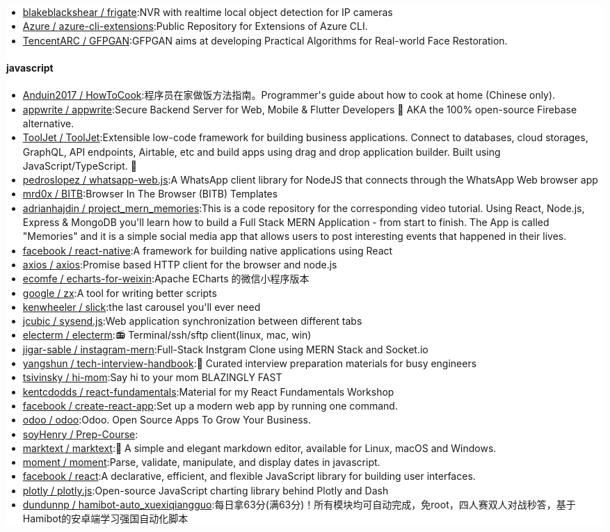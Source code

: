 * [blakeblackshear / frigate](https://github.com/blakeblackshear/frigate):NVR with realtime local object detection for IP cameras
* [Azure / azure-cli-extensions](https://github.com/Azure/azure-cli-extensions):Public Repository for Extensions of Azure CLI.
* [TencentARC / GFPGAN](https://github.com/TencentARC/GFPGAN):GFPGAN aims at developing Practical Algorithms for Real-world Face Restoration.

#### javascript
* [Anduin2017 / HowToCook](https://github.com/Anduin2017/HowToCook):程序员在家做饭方法指南。Programmer's guide about how to cook at home (Chinese only).
* [appwrite / appwrite](https://github.com/appwrite/appwrite):Secure Backend Server for Web, Mobile & Flutter Developers
🚀
AKA the 100% open-source Firebase alternative.
* [ToolJet / ToolJet](https://github.com/ToolJet/ToolJet):Extensible low-code framework for building business applications. Connect to databases, cloud storages, GraphQL, API endpoints, Airtable, etc and build apps using drag and drop application builder. Built using JavaScript/TypeScript.
🚀
* [pedroslopez / whatsapp-web.js](https://github.com/pedroslopez/whatsapp-web.js):A WhatsApp client library for NodeJS that connects through the WhatsApp Web browser app
* [mrd0x / BITB](https://github.com/mrd0x/BITB):Browser In The Browser (BITB) Templates
* [adrianhajdin / project_mern_memories](https://github.com/adrianhajdin/project_mern_memories):This is a code repository for the corresponding video tutorial. Using React, Node.js, Express & MongoDB you'll learn how to build a Full Stack MERN Application - from start to finish. The App is called "Memories" and it is a simple social media app that allows users to post interesting events that happened in their lives.
* [facebook / react-native](https://github.com/facebook/react-native):A framework for building native applications using React
* [axios / axios](https://github.com/axios/axios):Promise based HTTP client for the browser and node.js
* [ecomfe / echarts-for-weixin](https://github.com/ecomfe/echarts-for-weixin):Apache ECharts 的微信小程序版本
* [google / zx](https://github.com/google/zx):A tool for writing better scripts
* [kenwheeler / slick](https://github.com/kenwheeler/slick):the last carousel you'll ever need
* [jcubic / sysend.js](https://github.com/jcubic/sysend.js):Web application synchronization between different tabs
* [electerm / electerm](https://github.com/electerm/electerm):📻
Terminal/ssh/sftp client(linux, mac, win)
* [jigar-sable / instagram-mern](https://github.com/jigar-sable/instagram-mern):Full-Stack Instgram Clone using MERN Stack and Socket.io
* [yangshun / tech-interview-handbook](https://github.com/yangshun/tech-interview-handbook):💯
Curated interview preparation materials for busy engineers
* [tsivinsky / hi-mom](https://github.com/tsivinsky/hi-mom):Say hi to your mom BLAZINGLY FAST
* [kentcdodds / react-fundamentals](https://github.com/kentcdodds/react-fundamentals):Material for my React Fundamentals Workshop
* [facebook / create-react-app](https://github.com/facebook/create-react-app):Set up a modern web app by running one command.
* [odoo / odoo](https://github.com/odoo/odoo):Odoo. Open Source Apps To Grow Your Business.
* [soyHenry / Prep-Course](https://github.com/soyHenry/Prep-Course):
* [marktext / marktext](https://github.com/marktext/marktext):📝
A simple and elegant markdown editor, available for Linux, macOS and Windows.
* [moment / moment](https://github.com/moment/moment):Parse, validate, manipulate, and display dates in javascript.
* [facebook / react](https://github.com/facebook/react):A declarative, efficient, and flexible JavaScript library for building user interfaces.
* [plotly / plotly.js](https://github.com/plotly/plotly.js):Open-source JavaScript charting library behind Plotly and Dash
* [dundunnp / hamibot-auto_xuexiqiangguo](https://github.com/dundunnp/hamibot-auto_xuexiqiangguo):每日拿63分(满63分)！所有模块均可自动完成，免root，四人赛双人对战秒答，基于Hamibot的安卓端学习强国自动化脚本
